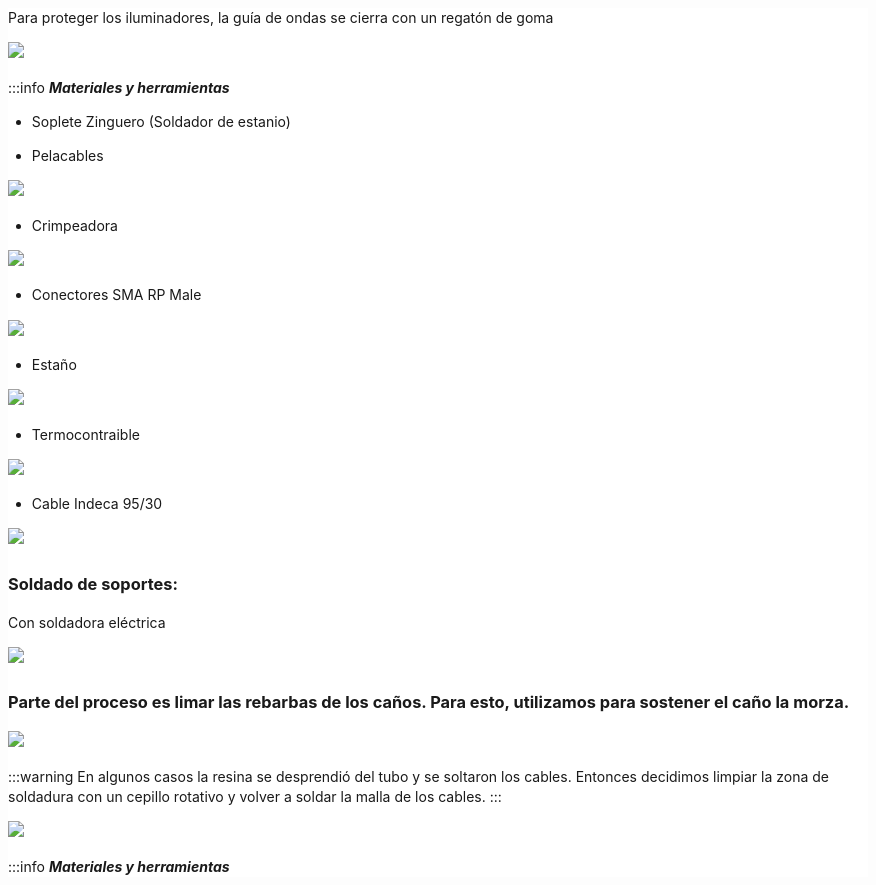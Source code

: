 Para proteger los iluminadores, la guía de ondas se cierra con un regatón de goma

<img src="https://i.imgur.com/sxJcsdb.jpg" width="500">

:::info
***Materiales y herramientas***
* Soplete Zinguero (Soldador de estanio)

* Pelacables

<img src="https://i.imgur.com/R3TqrfY.jpg" width="500">

* Crimpeadora

<img src="https://i.imgur.com/oA0FVQc.jpg" width="500">

* Conectores SMA RP Male

<img src="https://i.imgur.com/xw9IRe5.jpg" width="500">

* Estaño

<img src="https://i.imgur.com/Aymk9zx.png" width="500">

* Termocontraible

<img src="https://i.imgur.com/eSKoJqh.jpg" width="500">

* Cable Indeca 95/30  

<img src="https://i.imgur.com/RMEBX6g.png" width="500">

### Soldado de soportes:

Con soldadora eléctrica 

<img src="https://i.imgur.com/7w1BVc8.jpg" width="500">

### Parte del proceso es limar las rebarbas de los caños. Para esto, utilizamos para sostener el caño la morza.

<img src="https://i.imgur.com/h1u2jv6.jpg" width="500">


:::warning
En algunos casos la resina se desprendió del tubo y se soltaron los cables. Entonces decidimos limpiar la zona de soldadura con un cepillo rotativo y volver a soldar la malla de los cables.
:::

<img src="https://i.imgur.com/NLa7Pf8.jpg" width="500">

:::info
***Materiales y herramientas***
